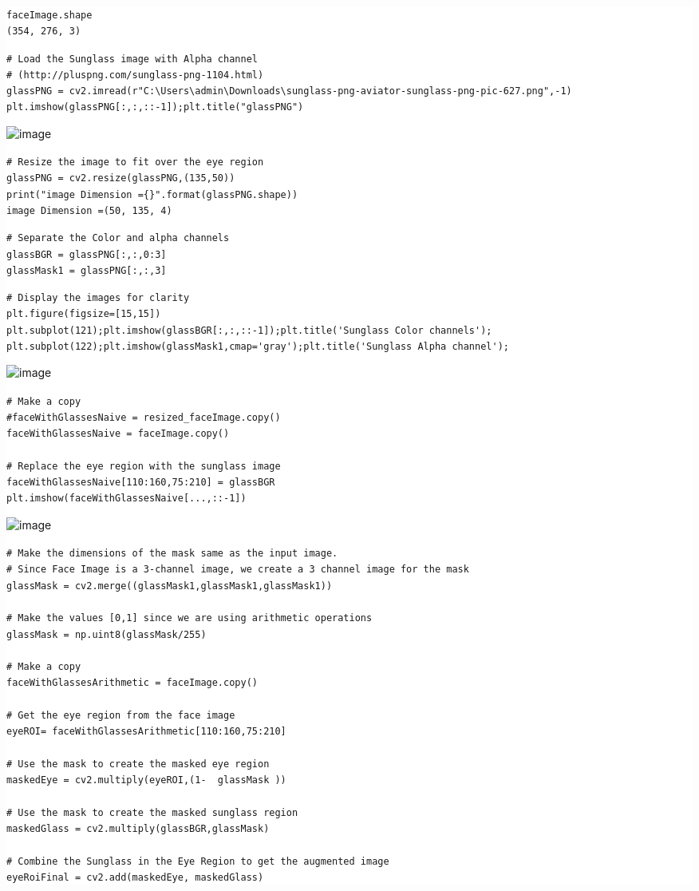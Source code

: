 ```
faceImage.shape
(354, 276, 3)
```

```
# Load the Sunglass image with Alpha channel
# (http://pluspng.com/sunglass-png-1104.html)
glassPNG = cv2.imread(r"C:\Users\admin\Downloads\sunglass-png-aviator-sunglass-png-pic-627.png",-1)
plt.imshow(glassPNG[:,:,::-1]);plt.title("glassPNG")
```
<img width="734" height="381" alt="image" src="https://github.com/user-attachments/assets/0893594c-e3ea-4d68-aaaf-b3556fc79746" />

```
# Resize the image to fit over the eye region
glassPNG = cv2.resize(glassPNG,(135,50))
print("image Dimension ={}".format(glassPNG.shape))
image Dimension =(50, 135, 4)
```

```
# Separate the Color and alpha channels
glassBGR = glassPNG[:,:,0:3]
glassMask1 = glassPNG[:,:,3]
```

```
# Display the images for clarity
plt.figure(figsize=[15,15])
plt.subplot(121);plt.imshow(glassBGR[:,:,::-1]);plt.title('Sunglass Color channels');
plt.subplot(122);plt.imshow(glassMask1,cmap='gray');plt.title('Sunglass Alpha channel');
```
<img width="1369" height="295" alt="image" src="https://github.com/user-attachments/assets/baf6f5d7-90c5-4110-b2a1-2a878608da5d" />

```
# Make a copy
#faceWithGlassesNaive = resized_faceImage.copy()
faceWithGlassesNaive = faceImage.copy()

# Replace the eye region with the sunglass image
faceWithGlassesNaive[110:160,75:210] = glassBGR
plt.imshow(faceWithGlassesNaive[...,::-1])
```
<img width="465" height="551" alt="image" src="https://github.com/user-attachments/assets/e2b0b7e8-627e-49a0-ad98-6961621e54e3" />

```
# Make the dimensions of the mask same as the input image.
# Since Face Image is a 3-channel image, we create a 3 channel image for the mask
glassMask = cv2.merge((glassMask1,glassMask1,glassMask1))

# Make the values [0,1] since we are using arithmetic operations
glassMask = np.uint8(glassMask/255)

# Make a copy
faceWithGlassesArithmetic = faceImage.copy()

# Get the eye region from the face image
eyeROI= faceWithGlassesArithmetic[110:160,75:210]

# Use the mask to create the masked eye region
maskedEye = cv2.multiply(eyeROI,(1-  glassMask ))

# Use the mask to create the masked sunglass region
maskedGlass = cv2.multiply(glassBGR,glassMask)

# Combine the Sunglass in the Eye Region to get the augmented image
eyeRoiFinal = cv2.add(maskedEye, maskedGlass)
```